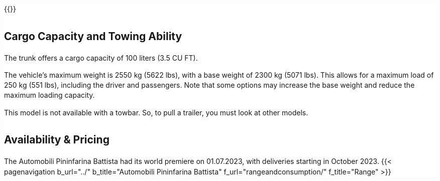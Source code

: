 {{<evkxdisplayaddarticle />}}

## Cargo Capacity and Towing Ability

The trunk offers a cargo capacity of 100 liters (3.5 CU FT).

The vehicle’s maximum weight is 2550 kg (5622 lbs), with a base weight of 2300 kg (5071 lbs). This allows for a maximum load of 250 kg (551 lbs), including the driver and passengers. Note that some options may increase the base weight and reduce the maximum loading capacity.

This model is not available with a towbar. So, to pull a trailer, you must look at other models.

## Availability & Pricing

The Automobili Pininfarina Battista had its world premiere on 01.07.2023, with deliveries starting in October 2023.
{{< pagenavigation b_url="../" b_title="Automobili Pininfarina Battista" f_url="rangeandconsumption/" f_title="Range" >}}
